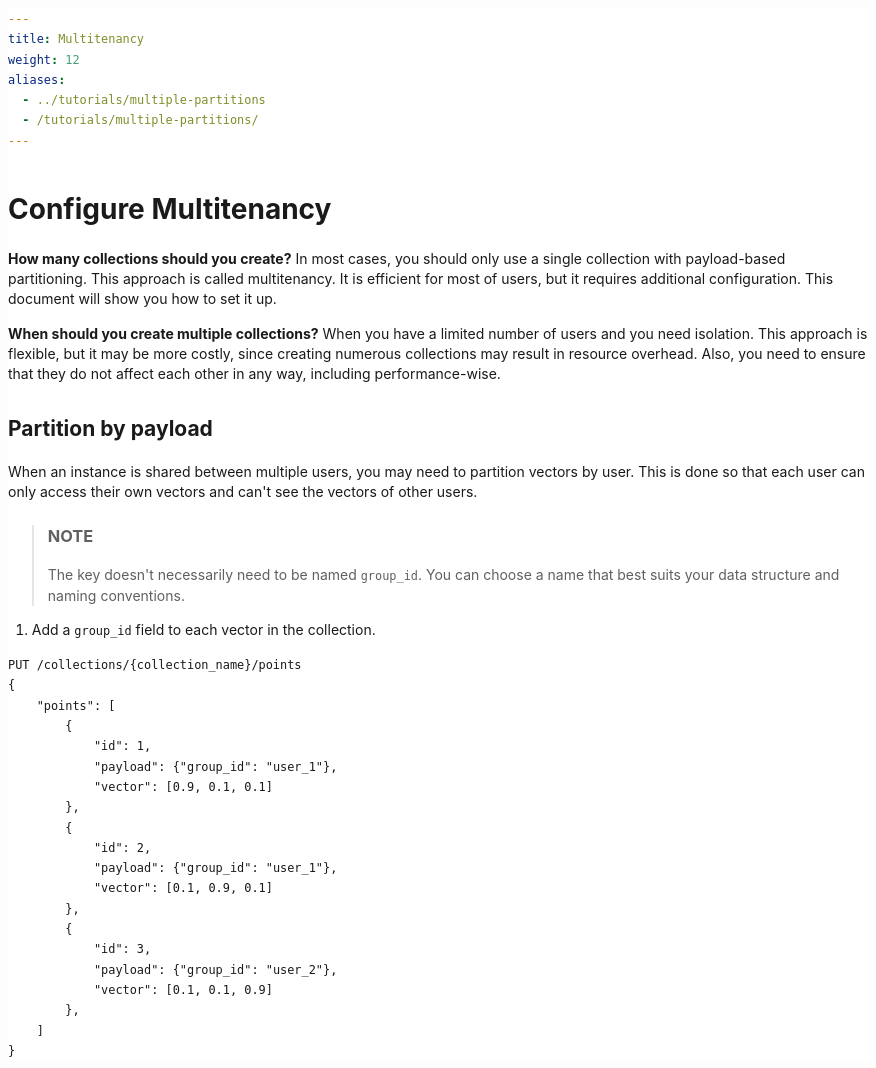 ```yaml
---
title: Multitenancy
weight: 12
aliases:
  - ../tutorials/multiple-partitions
  - /tutorials/multiple-partitions/
---
```

# Configure Multitenancy

**How many collections should you create?** In most cases, you should only use a single collection with payload-based partitioning. This approach is called multitenancy. It is efficient for most of users, but it requires additional configuration. This document will show you how to set it up.

**When should you create multiple collections?** When you have a limited number of users and you need isolation. This approach is flexible, but it may be more costly, since creating numerous collections may result in resource overhead. Also, you need to ensure that they do not affect each other in any way, including performance-wise. 

## Partition by payload

When an instance is shared between multiple users, you may need to partition vectors by user. This is done so that each user can only access their own vectors and can't see the vectors of other users.

> ### NOTE
>
> The key doesn't necessarily need to be named `group_id`. You can choose a name that best suits your data structure and naming conventions.

1. Add a `group_id` field to each vector in the collection.

```http
PUT /collections/{collection_name}/points
{
    "points": [
        {
            "id": 1,
            "payload": {"group_id": "user_1"},
            "vector": [0.9, 0.1, 0.1]
        },
        {
            "id": 2,
            "payload": {"group_id": "user_1"},
            "vector": [0.1, 0.9, 0.1]
        },
        {
            "id": 3,
            "payload": {"group_id": "user_2"},
            "vector": [0.1, 0.1, 0.9]
        },
    ]
}
```
